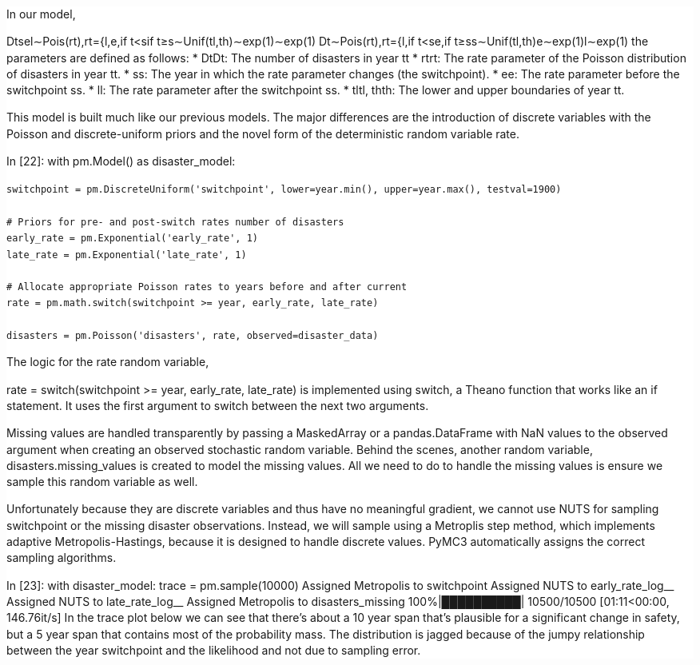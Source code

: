 In our model,

Dtsel∼Pois(rt),rt={l,e,if t<sif t≥s∼Unif(tl,th)∼exp(1)∼exp(1)
Dt∼Pois(rt),rt={l,if t<se,if t≥ss∼Unif(tl,th)e∼exp(1)l∼exp(1)
the parameters are defined as follows: * DtDt: The number of disasters in year tt * rtrt: The rate parameter of the Poisson distribution of disasters in year tt. * ss: The year in which the rate parameter changes (the switchpoint). * ee: The rate parameter before the switchpoint ss. * ll: The rate parameter after the switchpoint ss. * tltl, thth: The lower and upper boundaries of year tt.

This model is built much like our previous models. The major differences are the introduction of discrete variables with the Poisson and discrete-uniform priors and the novel form of the deterministic random variable rate.

In [22]:
with pm.Model() as disaster_model:

    switchpoint = pm.DiscreteUniform('switchpoint', lower=year.min(), upper=year.max(), testval=1900)

    # Priors for pre- and post-switch rates number of disasters
    early_rate = pm.Exponential('early_rate', 1)
    late_rate = pm.Exponential('late_rate', 1)

    # Allocate appropriate Poisson rates to years before and after current
    rate = pm.math.switch(switchpoint >= year, early_rate, late_rate)

    disasters = pm.Poisson('disasters', rate, observed=disaster_data)
The logic for the rate random variable,

rate = switch(switchpoint >= year, early_rate, late_rate)
is implemented using switch, a Theano function that works like an if statement. It uses the first argument to switch between the next two arguments.

Missing values are handled transparently by passing a MaskedArray or a pandas.DataFrame with NaN values to the observed argument when creating an observed stochastic random variable. Behind the scenes, another random variable, disasters.missing_values is created to model the missing values. All we need to do to handle the missing values is ensure we sample this random variable as well.

Unfortunately because they are discrete variables and thus have no meaningful gradient, we cannot use NUTS for sampling switchpoint or the missing disaster observations. Instead, we will sample using a Metroplis step method, which implements adaptive Metropolis-Hastings, because it is designed to handle discrete values. PyMC3 automatically assigns the correct sampling algorithms.

In [23]:
with disaster_model:
    trace = pm.sample(10000)
Assigned Metropolis to switchpoint
Assigned NUTS to early_rate_log__
Assigned NUTS to late_rate_log__
Assigned Metropolis to disasters_missing
100%|██████████| 10500/10500 [01:11<00:00, 146.76it/s]
In the trace plot below we can see that there’s about a 10 year span that’s plausible for a significant change in safety, but a 5 year span that contains most of the probability mass. The distribution is jagged because of the jumpy relationship between the year switchpoint and the likelihood and not due to sampling error.
